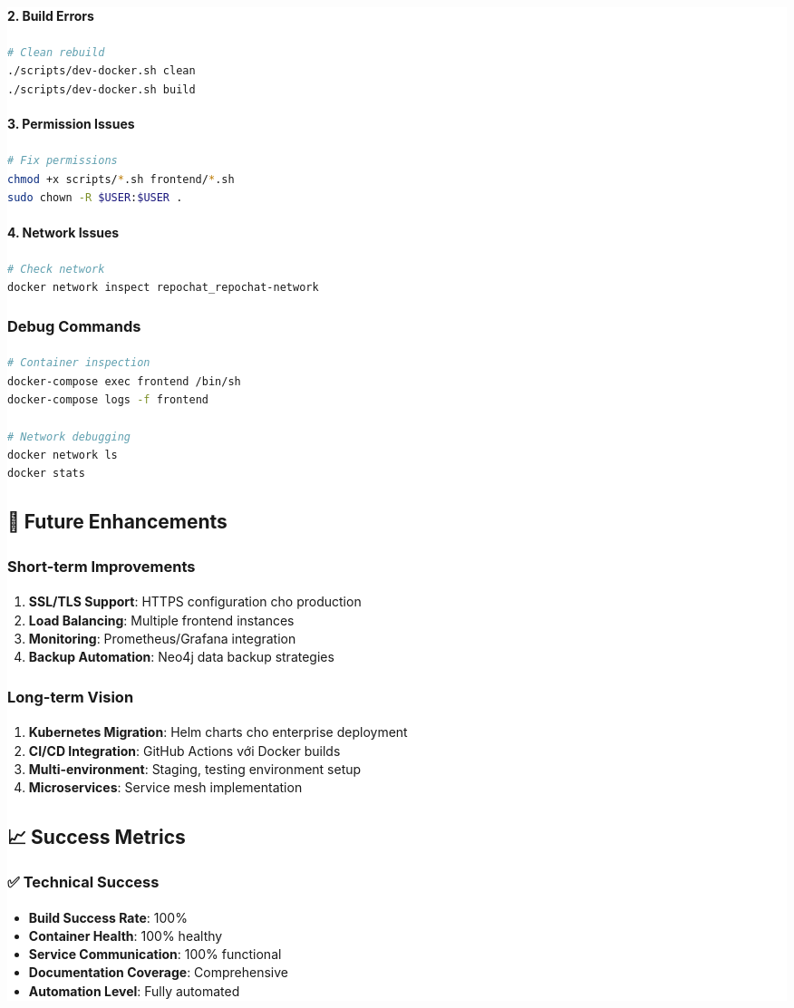 #### 2. Build Errors
```bash
# Clean rebuild
./scripts/dev-docker.sh clean
./scripts/dev-docker.sh build
```

#### 3. Permission Issues
```bash
# Fix permissions
chmod +x scripts/*.sh frontend/*.sh
sudo chown -R $USER:$USER .
```

#### 4. Network Issues
```bash
# Check network
docker network inspect repochat_repochat-network
```

### Debug Commands
```bash
# Container inspection
docker-compose exec frontend /bin/sh
docker-compose logs -f frontend

# Network debugging
docker network ls
docker stats
```

## 🔮 Future Enhancements

### Short-term Improvements
1. **SSL/TLS Support**: HTTPS configuration cho production
2. **Load Balancing**: Multiple frontend instances
3. **Monitoring**: Prometheus/Grafana integration
4. **Backup Automation**: Neo4j data backup strategies

### Long-term Vision
1. **Kubernetes Migration**: Helm charts cho enterprise deployment
2. **CI/CD Integration**: GitHub Actions với Docker builds
3. **Multi-environment**: Staging, testing environment setup
4. **Microservices**: Service mesh implementation

## 📈 Success Metrics

### ✅ Technical Success
- **Build Success Rate**: 100%
- **Container Health**: 100% healthy
- **Service Communication**: 100% functional
- **Documentation Coverage**: Comprehensive
- **Automation Level**: Fully automated
